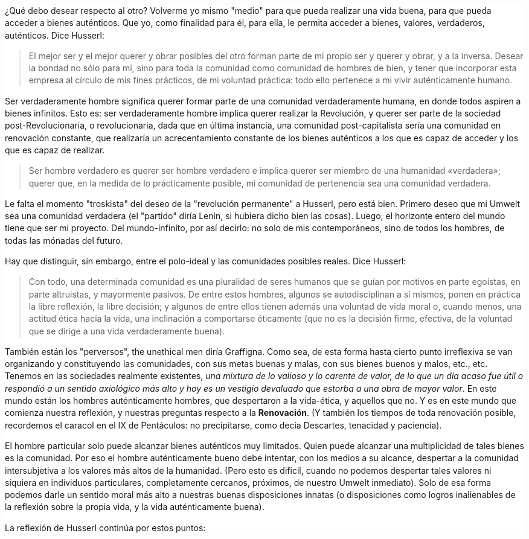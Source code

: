 ¿Qué debo desear respecto al otro? Volverme yo mismo "medio" para que pueda realizar una vida buena, para que pueda acceder a bienes auténticos. Que yo, como finalidad para él, para ella, le permita acceder a bienes, valores, verdaderos, auténticos. Dice Husserl: 

> El mejor ser y el mejor querer y obrar posibles del otro forman parte de mi propio ser y querer y obrar, y a la inversa. Desear la bondad no sólo para mí, sino para toda la comunidad como comunidad de hombres de bien, y tener que incorporar esta empresa al círculo de mis fines prácticos, de mi voluntad práctica: todo ello pertenece a mi vivir auténticamente humano. 

Ser verdaderamente hombre significa querer formar parte de una comunidad verdaderamente humana, en donde todos aspiren a bienes infinitos. Esto es: ser verdaderamente hombre implica querer realizar la Revolución, y querer ser parte de la sociedad post-Revolucionaria, o revolucionaria, dada que en última instancia, una comunidad post-capitalista sería una comunidad en renovación constante, que realizaría un acrecentamiento constante de los bienes auténticos a los que es capaz de acceder y los que es capaz de realizar. 

> Ser hombre verdadero es querer ser hombre verdadero e implica querer ser miembro de una humanidad «verdadera»; querer que, en la medida de lo prácticamente posible, mi comunidad de pertenencia sea una comunidad verdadera. 

Le falta el momento "troskista" del deseo de la "revolución permanente" a Husserl, pero está bien. Primero deseo que mi Umwelt sea una comunidad verdadera (el "partido" diría Lenin, si hubiera dicho bien las cosas). Luego, el horizonte entero del mundo tiene que ser mi proyecto. Del mundo-infinito, por así decirlo: no solo de mis contemporáneos, sino de todos los hombres, de todas las mónadas del futuro. 

Hay que distinguir, sin embargo, entre el polo-ideal y las comunidades posibles reales. Dice Husserl: 

> Con todo, una determinada comunidad es una pluralidad de seres humanos que se guían por motivos en parte egoístas, en parte altruistas, y mayormente pasivos. De entre estos hombres, algunos se autodisciplinan a sí mismos, ponen en práctica la libre reflexión, la libre decisión; y algunos de entre ellos tienen además una voluntad de vida moral o, cuando menos, una actitud ética hacia la vida, una inclinación a comportarse éticamente (que no es la decisión firme, efectiva, de la voluntad que se dirige a una vida verdaderamente buena). 

También están los "perversos", the unethical men diría Graffigna. Como sea, de esta forma hasta cierto punto irreflexiva se van organizando y constituyendo las comunidades, con sus metas buenas y malas, con sus bienes buenos y malos, etc., etc. Tenemos en las sociedades realmente existentes, _una mixtura de lo valioso y lo carente de valor, de lo que un día acaso fue útil o respondió a un sentido axiológico más alto y hoy es un vestigio devaluado que estorba a una obra de mayor valor_. En este mundo están los hombres auténticamente hombres, que despertaron a la vida-ética, y aquellos que no. Y es en este mundo que comienza nuestra reflexión, y nuestras preguntas respecto a la __Renovación__.  (Y también los tiempos de toda renovación posible, recordemos el caracol en el IX de Pentáculos: no precipitarse, como decía Descartes, tenacidad y paciencia).

El hombre particular solo puede alcanzar bienes auténticos muy limitados. Quien puede alcanzar una multiplicidad de tales bienes es la comunidad. Por eso el hombre auténticamente bueno debe intentar, con los medios a su alcance, despertar a la comunidad intersubjetiva a los valores más altos de la humanidad. (Pero esto es dificil, cuando no podemos despertar tales valores ni siquiera en individuos particulares, completamente cercanos, próximos, de nuestro Umwelt inmediato). Solo de esa forma podemos darle un sentido moral más alto a nuestras buenas disposiciones innatas (o disposiciones como logros inalienables de la reflexión sobre la propia vida, y la vida auténticamente buena). 

La reflexión de Husserl continúa por estos puntos:
